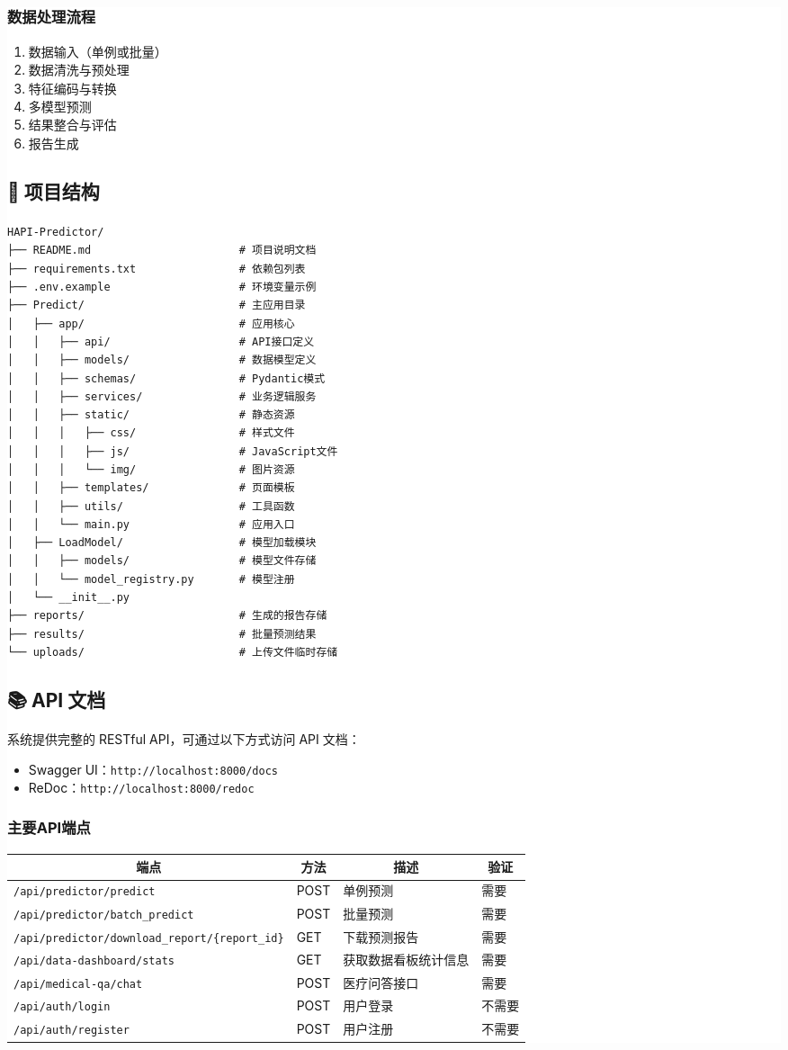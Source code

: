 ### 数据处理流程
1. 数据输入（单例或批量）
2. 数据清洗与预处理
3. 特征编码与转换
4. 多模型预测
5. 结果整合与评估
6. 报告生成

## 📁 项目结构

```
HAPI-Predictor/
├── README.md                       # 项目说明文档
├── requirements.txt                # 依赖包列表
├── .env.example                    # 环境变量示例
├── Predict/                        # 主应用目录
│   ├── app/                        # 应用核心
│   │   ├── api/                    # API接口定义
│   │   ├── models/                 # 数据模型定义
│   │   ├── schemas/                # Pydantic模式
│   │   ├── services/               # 业务逻辑服务
│   │   ├── static/                 # 静态资源
│   │   │   ├── css/                # 样式文件
│   │   │   ├── js/                 # JavaScript文件
│   │   │   └── img/                # 图片资源
│   │   ├── templates/              # 页面模板
│   │   ├── utils/                  # 工具函数
│   │   └── main.py                 # 应用入口
│   ├── LoadModel/                  # 模型加载模块
│   │   ├── models/                 # 模型文件存储
│   │   └── model_registry.py       # 模型注册
│   └── __init__.py
├── reports/                        # 生成的报告存储
├── results/                        # 批量预测结果
└── uploads/                        # 上传文件临时存储
```

## 📚 API 文档

系统提供完整的 RESTful API，可通过以下方式访问 API 文档：
- Swagger UI：`http://localhost:8000/docs`
- ReDoc：`http://localhost:8000/redoc`

### 主要API端点

| 端点 | 方法 | 描述 | 验证 |
|------|------|------|------|
| `/api/predictor/predict` | POST | 单例预测 | 需要 |
| `/api/predictor/batch_predict` | POST | 批量预测 | 需要 |
| `/api/predictor/download_report/{report_id}` | GET | 下载预测报告 | 需要 |
| `/api/data-dashboard/stats` | GET | 获取数据看板统计信息 | 需要 |
| `/api/medical-qa/chat` | POST | 医疗问答接口 | 需要 |
| `/api/auth/login` | POST | 用户登录 | 不需要 |
| `/api/auth/register` | POST | 用户注册 | 不需要 |
